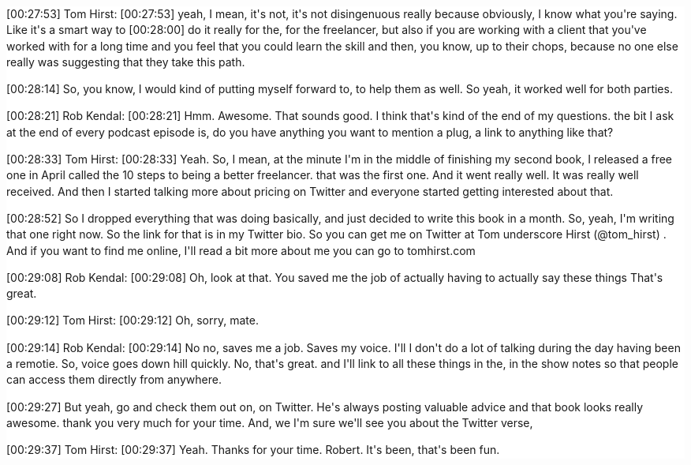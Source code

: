 [00:27:53] Tom Hirst: [00:27:53] yeah, I mean, it's not, it's not disingenuous really because obviously, I know what you're saying. Like it's a smart way to [00:28:00] do it really for the, for the freelancer, but also if you are working with a client that you've worked with for a long time and you feel that you could learn the skill and then, you know, up to their chops, because no one else really was suggesting that they take this path.

[00:28:14] So, you know, I would kind of putting myself forward to, to help them as well. So yeah, it worked well for both parties.

[00:28:21] Rob Kendal: [00:28:21] Hmm. Awesome. That sounds good. I think that's kind of the end of my questions. the bit I ask at the end of every podcast episode is, do you have anything you want to mention a plug, a link to anything like that?

[00:28:33] Tom Hirst: [00:28:33] Yeah. So, I mean, at the minute I'm in the middle of finishing my second book, I released a free one in April called the 10 steps to being a better freelancer. that was the first one. And it went really well. It was really well received. And then I started talking more about pricing on Twitter and everyone started getting interested about that.

[00:28:52] So I dropped everything that was doing basically, and just decided to write this book in a month. So, yeah, I'm writing that one right now. So the link for that is in my Twitter bio. So you can get me on Twitter at Tom underscore Hirst (@tom_hirst) . And if you want to find me online, I'll read a bit more about me you can go to tomhirst.com

[00:29:08] Rob Kendal: [00:29:08] Oh, look at that. You saved me the job of actually having to actually say these things That's great.

[00:29:12] Tom Hirst: [00:29:12] Oh, sorry, mate.

[00:29:14] Rob Kendal: [00:29:14] No no, saves me a job. Saves my voice. I'll I don't do a lot of talking during the day having been a remotie. So, voice goes down hill quickly. No, that's great. and I'll link to all these things in the, in the show notes so that people can access them directly from anywhere.

[00:29:27] But yeah, go and check them out on, on Twitter. He's always posting valuable advice and that book looks really awesome. thank you very much for your time. And, we I'm sure we'll see you about the Twitter verse,

[00:29:37] Tom Hirst: [00:29:37] Yeah. Thanks for your time. Robert. It's been, that's been fun.
